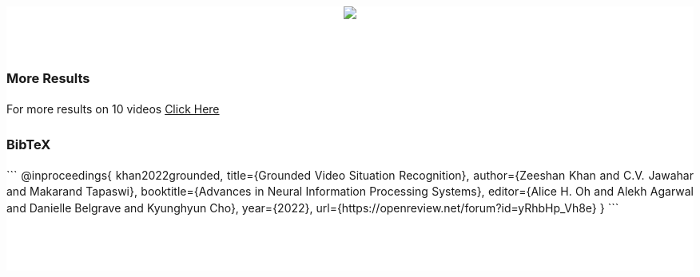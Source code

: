 <center>
<figure>
		<div id="projectid">
    <img src="{{ site.url }}{{ site.baseurl }}/images/pubpic/Neurips_results.png" width="1100px" />
		</div>
    <p>&nbsp;</p>
    <figcaption>
    </figcaption>
</figure>
</center>

<h3>More Results</h3>
<div style="text-align: justify">
For more results on 10 videos <a href="../grvidsitu/GVSR.html">Click Here</a>


<h3>BibTeX</h3>
```
@inproceedings{
khan2022grounded,
title={Grounded Video Situation Recognition},
author={Zeeshan Khan and C.V. Jawahar and Makarand Tapaswi},
booktitle={Advances in Neural Information Processing Systems},
editor={Alice H. Oh and Alekh Agarwal and Danielle Belgrave and Kyunghyun Cho},
year={2022},
url={https://openreview.net/forum?id=yRhbHp_Vh8e}
}
```

<p>&nbsp;</p>
<p>&nbsp;</p>
